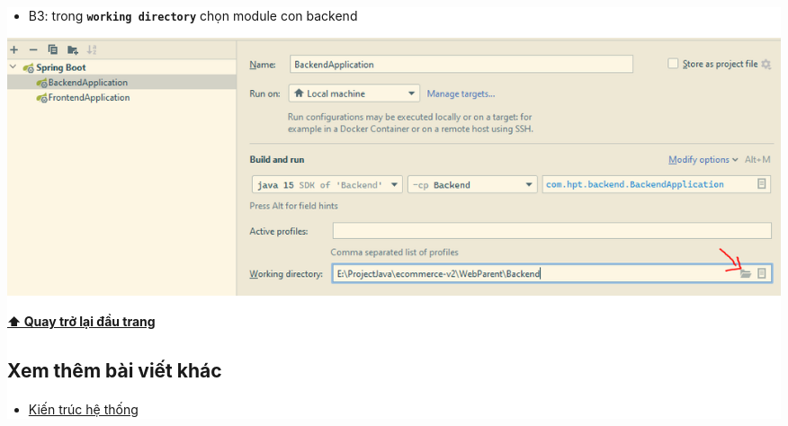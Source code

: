 - B3: trong **`working directory`** chọn module con backend

![config 1](/assets/display-image5.jpg)

**[⬆ Quay trở lại đầu trang](#mục-lục-nội-dung)** 

## Xem thêm bài viết khác

- [Kiến trúc hệ thống](Day002.md)
